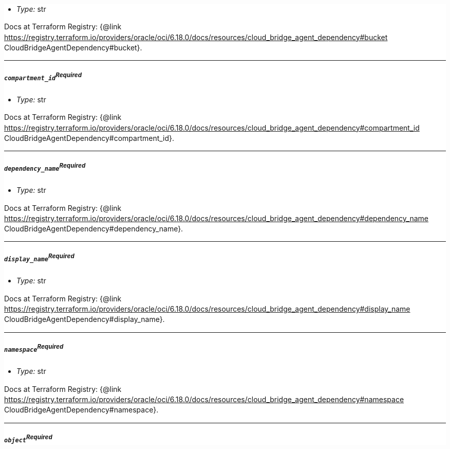 - *Type:* str

Docs at Terraform Registry: {@link https://registry.terraform.io/providers/oracle/oci/6.18.0/docs/resources/cloud_bridge_agent_dependency#bucket CloudBridgeAgentDependency#bucket}.

---

##### `compartment_id`<sup>Required</sup> <a name="compartment_id" id="rhizo-co-terraform-provider-oci.cloudBridgeAgentDependency.CloudBridgeAgentDependency.Initializer.parameter.compartmentId"></a>

- *Type:* str

Docs at Terraform Registry: {@link https://registry.terraform.io/providers/oracle/oci/6.18.0/docs/resources/cloud_bridge_agent_dependency#compartment_id CloudBridgeAgentDependency#compartment_id}.

---

##### `dependency_name`<sup>Required</sup> <a name="dependency_name" id="rhizo-co-terraform-provider-oci.cloudBridgeAgentDependency.CloudBridgeAgentDependency.Initializer.parameter.dependencyName"></a>

- *Type:* str

Docs at Terraform Registry: {@link https://registry.terraform.io/providers/oracle/oci/6.18.0/docs/resources/cloud_bridge_agent_dependency#dependency_name CloudBridgeAgentDependency#dependency_name}.

---

##### `display_name`<sup>Required</sup> <a name="display_name" id="rhizo-co-terraform-provider-oci.cloudBridgeAgentDependency.CloudBridgeAgentDependency.Initializer.parameter.displayName"></a>

- *Type:* str

Docs at Terraform Registry: {@link https://registry.terraform.io/providers/oracle/oci/6.18.0/docs/resources/cloud_bridge_agent_dependency#display_name CloudBridgeAgentDependency#display_name}.

---

##### `namespace`<sup>Required</sup> <a name="namespace" id="rhizo-co-terraform-provider-oci.cloudBridgeAgentDependency.CloudBridgeAgentDependency.Initializer.parameter.namespace"></a>

- *Type:* str

Docs at Terraform Registry: {@link https://registry.terraform.io/providers/oracle/oci/6.18.0/docs/resources/cloud_bridge_agent_dependency#namespace CloudBridgeAgentDependency#namespace}.

---

##### `object`<sup>Required</sup> <a name="object" id="rhizo-co-terraform-provider-oci.cloudBridgeAgentDependency.CloudBridgeAgentDependency.Initializer.parameter.object"></a>
